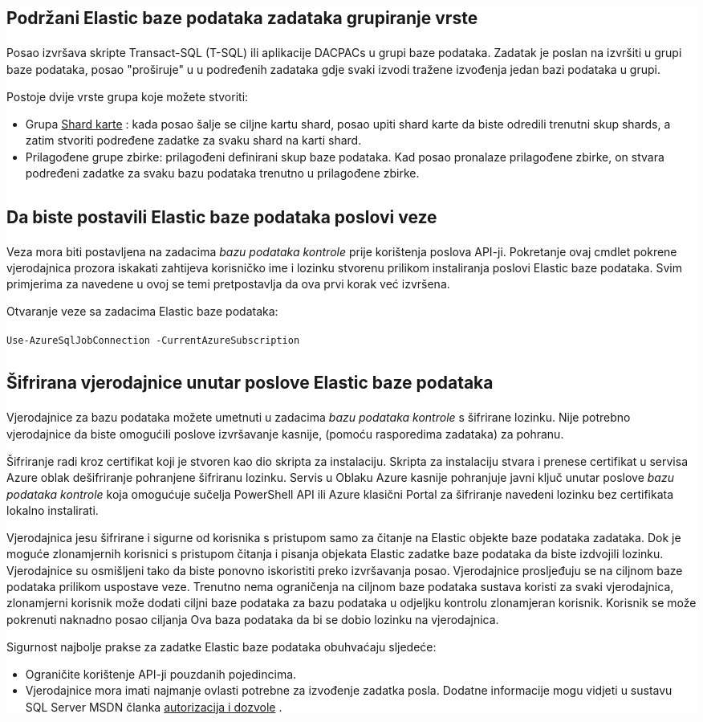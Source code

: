 ## <a name="supported-elastic-database-jobs-group-types"></a>Podržani Elastic baze podataka zadataka grupiranje vrste
Posao izvršava skripte Transact-SQL (T-SQL) ili aplikacije DACPACs u grupi baze podataka. Zadatak je poslan na izvršiti u grupi baze podataka, posao "proširuje" u u podređenih zadataka gdje svaki izvodi tražene izvođenja jedan bazi podataka u grupi. 
 
Postoje dvije vrste grupa koje možete stvoriti: 

* Grupa [Shard karte](sql-database-elastic-scale-shard-map-management.md) : kada posao šalje se ciljne kartu shard, posao upiti shard karte da biste odredili trenutni skup shards, a zatim stvoriti podređene zadatke za svaku shard na karti shard.
* Prilagođene grupe zbirke: prilagođeni definirani skup baze podataka. Kad posao pronalaze prilagođene zbirke, on stvara podređeni zadatke za svaku bazu podataka trenutno u prilagođene zbirke.

## <a name="to-set-the-elastic-database-jobs-connection"></a>Da biste postavili Elastic baze podataka poslovi veze

Veza mora biti postavljena na zadacima *bazu podataka kontrole* prije korištenja poslova API-ji. Pokretanje ovaj cmdlet pokrene vjerodajnica prozora iskakati zahtijeva korisničko ime i lozinku stvorenu prilikom instaliranja poslovi Elastic baze podataka. Svim primjerima za navedene u ovoj se temi pretpostavlja da ova prvi korak već izvršena.

Otvaranje veze sa zadacima Elastic baze podataka:

    Use-AzureSqlJobConnection -CurrentAzureSubscription 

## <a name="encrypted-credentials-within-the-elastic-database-jobs"></a>Šifrirana vjerodajnice unutar poslove Elastic baze podataka

Vjerodajnice za bazu podataka možete umetnuti u zadacima *bazu podataka kontrole* s šifrirane lozinku. Nije potrebno vjerodajnice da biste omogućili poslove izvršavanje kasnije, (pomoću rasporedima zadataka) za pohranu.
 
Šifriranje radi kroz certifikat koji je stvoren kao dio skripta za instalaciju. Skripta za instalaciju stvara i prenese certifikat u servisa Azure oblak dešifriranje pohranjene šifriranu lozinku. Servis u Oblaku Azure kasnije pohranjuje javni ključ unutar poslove *bazu podataka kontrole* koja omogućuje sučelja PowerShell API ili Azure klasični Portal za šifriranje navedeni lozinku bez certifikata lokalno instalirati.
 
Vjerodajnica jesu šifrirane i sigurne od korisnika s pristupom samo za čitanje na Elastic objekte baze podataka zadataka. Dok je moguće zlonamjernih korisnici s pristupom čitanja i pisanja objekata Elastic zadatke baze podataka da biste izdvojili lozinku. Vjerodajnice su osmišljeni tako da biste ponovno iskoristiti preko izvršavanja posao. Vjerodajnice prosljeđuju se na ciljnom baze podataka prilikom uspostave veze. Trenutno nema ograničenja na ciljnom baze podataka sustava koristi za svaki vjerodajnica, zlonamjerni korisnik može dodati ciljni baze podataka za bazu podataka u odjeljku kontrolu zlonamjeran korisnik. Korisnik se može pokrenuti naknadno posao ciljanja Ova baza podataka da bi se dobio lozinku na vjerodajnica.

Sigurnost najbolje prakse za zadatke Elastic baze podataka obuhvaćaju sljedeće:

* Ograničite korištenje API-ji pouzdanih pojedincima.
* Vjerodajnice mora imati najmanje ovlasti potrebne za izvođenje zadatka posla.  Dodatne informacije mogu vidjeti u sustavu SQL Server MSDN članka [autorizacija i dozvole](https://msdn.microsoft.com/library/bb669084.aspx) .
